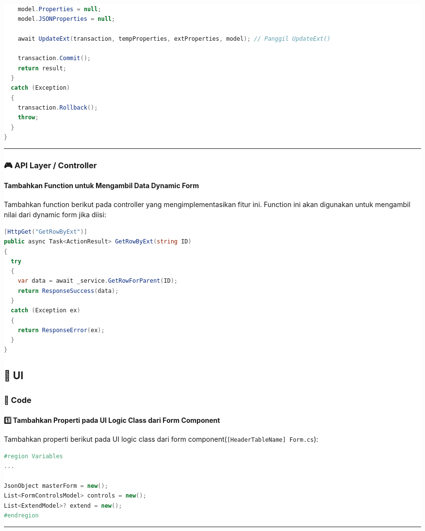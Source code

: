 ```csharp
    model.Properties = null;
    model.JSONProperties = null;

    await UpdateExt(transaction, tempProperties, extProperties, model); // Panggil UpdateExt()

    transaction.Commit();
    return result;
  }
  catch (Exception)
  {
    transaction.Rollback();
    throw;
  }
}
```

---

### 🎮 API Layer / Controller

#### Tambahkan Function untuk Mengambil Data Dynamic Form

Tambahkan function berikut pada controller yang mengimplementasikan fitur ini. Function ini akan digunakan untuk mengambil nilai dari dynamic form jika diisi:

```csharp
[HttpGet("GetRowByExt")]
public async Task<ActionResult> GetRowByExt(string ID)
{
  try
  {
    var data = await _service.GetRowForParent(ID);
    return ResponseSuccess(data);
  }
  catch (Exception ex)
  {
    return ResponseError(ex);
  }
}
```

## 🎨 UI

### 🔢 Code

#### 1️⃣ Tambahkan Properti pada UI Logic Class dari Form Component

Tambahkan properti berikut pada UI logic class dari form component(`[HeaderTableName] Form.cs`):

```csharp
#region Variables
...

JsonObject masterForm = new();
List<FormControlsModel> controls = new();
List<ExtendModel>? extend = new();
#endregion
```

---